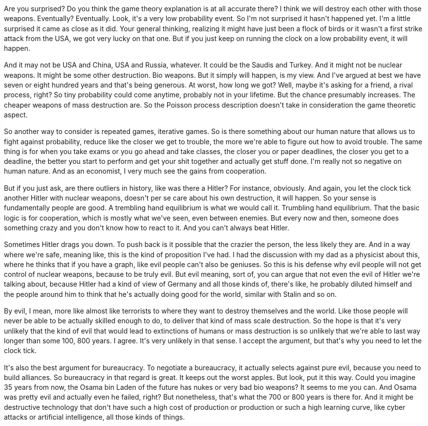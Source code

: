 Are you surprised? Do you think the game theory explanation is at all accurate there? I think we will destroy each other with those weapons. Eventually? Eventually. Look, it's a very low probability event. So I'm not surprised it hasn't happened yet. I'm a little surprised it came as close as it did. Your general thinking, realizing it might have just been a flock of birds or it wasn't a first strike attack from the USA, we got very lucky on that one. But if you just keep on running the clock on a low probability event, it will happen.

And it may not be USA and China, USA and Russia, whatever. It could be the Saudis and Turkey. And it might not be nuclear weapons. It might be some other destruction. Bio weapons. But it simply will happen, is my view. And I've argued at best we have seven or eight hundred years and that's being generous. At worst, how long we got? Well, maybe it's asking for a friend, a rival process, right? So tiny probability could come anytime, probably not in your lifetime. But the chance presumably increases. The cheaper weapons of mass destruction are. So the Poisson process description doesn't take in consideration the game theoretic aspect.

So another way to consider is repeated games, iterative games. So is there something about our human nature that allows us to fight against probability, reduce like the closer we get to trouble, the more we're able to figure out how to avoid trouble. The same thing is for when you take exams or you go ahead and take classes, the closer you or paper deadlines, the closer you get to a deadline, the better you start to perform and get your shit together and actually get stuff done. I'm really not so negative on human nature. And as an economist, I very much see the gains from cooperation.

But if you just ask, are there outliers in history, like was there a Hitler? For instance, obviously. And again, you let the clock tick another Hitler with nuclear weapons, doesn't per se care about his own destruction, it will happen. So your sense is fundamentally people are good. A trembling hand equilibrium is what we would call it. Trumbling hand equilibrium. That the basic logic is for cooperation, which is mostly what we've seen, even between enemies. But every now and then, someone does something crazy and you don't know how to react to it. And you can't always beat Hitler.

Sometimes Hitler drags you down. To push back is it possible that the crazier the person, the less likely they are. And in a way where we're safe, meaning like, this is the kind of proposition I've had. I had the discussion with my dad as a physicist about this, where he thinks that if you have a graph, like evil people can't also be geniuses. So this is his defense why evil people will not get control of nuclear weapons, because to be truly evil. But evil meaning, sort of, you can argue that not even the evil of Hitler we're talking about, because Hitler had a kind of view of Germany and all those kinds of, there's like, he probably diluted himself and the people around him to think that he's actually doing good for the world, similar with Stalin and so on.

By evil, I mean, more like almost like terrorists to where they want to destroy themselves and the world. Like those people will never be able to be actually skilled enough to do, to deliver that kind of mass scale destruction. So the hope is that it's very unlikely that the kind of evil that would lead to extinctions of humans or mass destruction is so unlikely that we're able to last way longer than some 100, 800 years. I agree. It's very unlikely in that sense. I accept the argument, but that's why you need to let the clock tick.

It's also the best argument for bureaucracy. To negotiate a bureaucracy, it actually selects against pure evil, because you need to build alliances. So bureaucracy in that regard is great. It keeps out the worst apples. But look, put it this way. Could you imagine 35 years from now, the Osama bin Laden of the future has nukes or very bad bio weapons? It seems to me you can. And Osama was pretty evil and actually even he failed, right? But nonetheless, that's what the 700 or 800 years is there for. And it might be destructive technology that don't have such a high cost of production or production or such a high learning curve, like cyber attacks or artificial intelligence, all those kinds of things.
